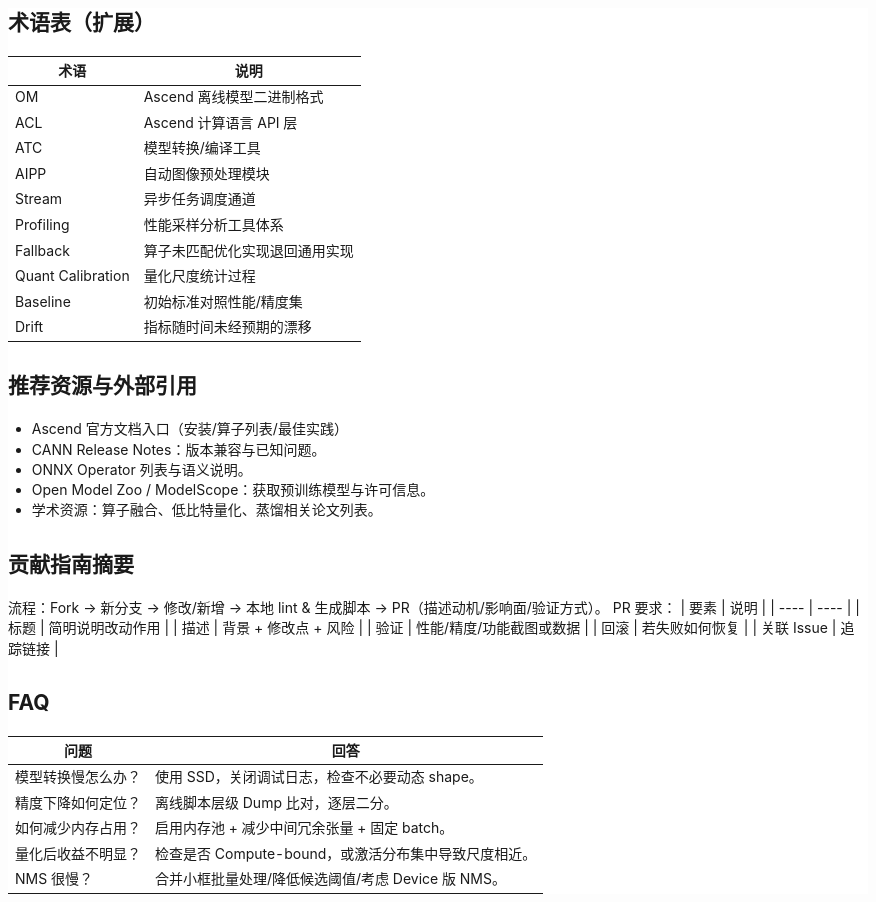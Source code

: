 ## 术语表（扩展）

| 术语 | 说明 |
| ---- | ---- |
| OM | Ascend 离线模型二进制格式 |
| ACL | Ascend 计算语言 API 层 |
| ATC | 模型转换/编译工具 |
| AIPP | 自动图像预处理模块 |
| Stream | 异步任务调度通道 |
| Profiling | 性能采样分析工具体系 |
| Fallback | 算子未匹配优化实现退回通用实现 |
| Quant Calibration | 量化尺度统计过程 |
| Baseline | 初始标准对照性能/精度集 |
| Drift | 指标随时间未经预期的漂移 |

## 推荐资源与外部引用

- Ascend 官方文档入口（安装/算子列表/最佳实践）
- CANN Release Notes：版本兼容与已知问题。
- ONNX Operator 列表与语义说明。
- Open Model Zoo / ModelScope：获取预训练模型与许可信息。
- 学术资源：算子融合、低比特量化、蒸馏相关论文列表。

## 贡献指南摘要

流程：Fork → 新分支 → 修改/新增 → 本地 lint & 生成脚本 → PR（描述动机/影响面/验证方式）。
PR 要求：
| 要素 | 说明 |
| ---- | ---- |
| 标题 | 简明说明改动作用 |
| 描述 | 背景 + 修改点 + 风险 |
| 验证 | 性能/精度/功能截图或数据 |
| 回滚 | 若失败如何恢复 |
| 关联 Issue | 追踪链接 |

## FAQ

| 问题 | 回答 |
| ---- | ---- |
| 模型转换慢怎么办？ | 使用 SSD，关闭调试日志，检查不必要动态 shape。 |
| 精度下降如何定位？ | 离线脚本层级 Dump 比对，逐层二分。 |
| 如何减少内存占用？ | 启用内存池 + 减少中间冗余张量 + 固定 batch。 |
| 量化后收益不明显？ | 检查是否 Compute-bound，或激活分布集中导致尺度相近。 |
| NMS 很慢？ | 合并小框批量处理/降低候选阈值/考虑 Device 版 NMS。 |
